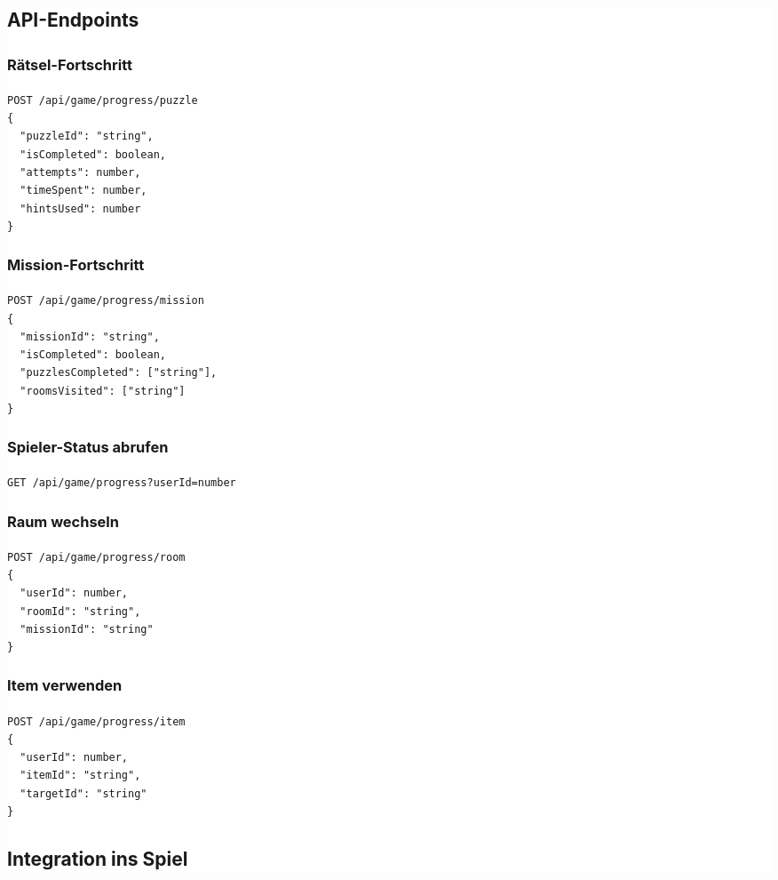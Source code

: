 ## API-Endpoints

### Rätsel-Fortschritt
```http
POST /api/game/progress/puzzle
{
  "puzzleId": "string",
  "isCompleted": boolean,
  "attempts": number,
  "timeSpent": number,
  "hintsUsed": number
}
```

### Mission-Fortschritt
```http
POST /api/game/progress/mission
{
  "missionId": "string",
  "isCompleted": boolean,
  "puzzlesCompleted": ["string"],
  "roomsVisited": ["string"]
}
```

### Spieler-Status abrufen
```http
GET /api/game/progress?userId=number
```

### Raum wechseln
```http
POST /api/game/progress/room
{
  "userId": number,
  "roomId": "string",
  "missionId": "string"
}
```

### Item verwenden
```http
POST /api/game/progress/item
{
  "userId": number,
  "itemId": "string",
  "targetId": "string"
}
```

## Integration ins Spiel
